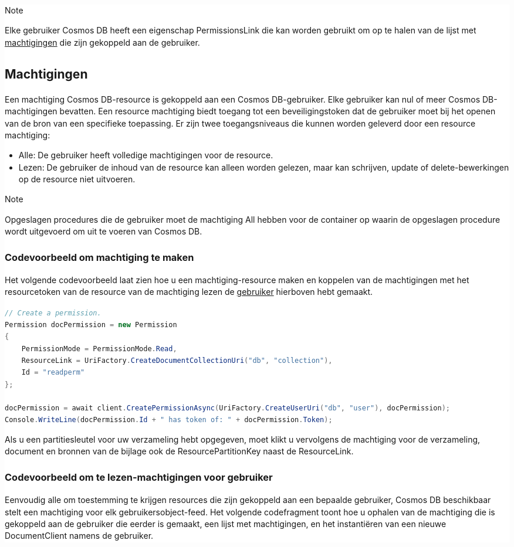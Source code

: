 > [!NOTE]
> Elke gebruiker Cosmos DB heeft een eigenschap PermissionsLink die kan worden gebruikt om op te halen van de lijst met [machtigingen](#permissions) die zijn gekoppeld aan de gebruiker.
> 
> 

<a id="permissions"></a>

## <a name="permissions"></a>Machtigingen
Een machtiging Cosmos DB-resource is gekoppeld aan een Cosmos DB-gebruiker.  Elke gebruiker kan nul of meer Cosmos DB-machtigingen bevatten.  Een resource machtiging biedt toegang tot een beveiligingstoken dat de gebruiker moet bij het openen van de bron van een specifieke toepassing.
Er zijn twee toegangsniveaus die kunnen worden geleverd door een resource machtiging:

* Alle: De gebruiker heeft volledige machtigingen voor de resource.
* Lezen: De gebruiker de inhoud van de resource kan alleen worden gelezen, maar kan schrijven, update of delete-bewerkingen op de resource niet uitvoeren.

> [!NOTE]
> Opgeslagen procedures die de gebruiker moet de machtiging All hebben voor de container op waarin de opgeslagen procedure wordt uitgevoerd om uit te voeren van Cosmos DB.
> 
> 

### <a name="code-sample-to-create-permission"></a>Codevoorbeeld om machtiging te maken

Het volgende codevoorbeeld laat zien hoe u een machtiging-resource maken en koppelen van de machtigingen met het resourcetoken van de resource van de machtiging lezen de [gebruiker](#users) hierboven hebt gemaakt.

```csharp
// Create a permission.
Permission docPermission = new Permission
{
    PermissionMode = PermissionMode.Read,
    ResourceLink = UriFactory.CreateDocumentCollectionUri("db", "collection"),
    Id = "readperm"
};
  
docPermission = await client.CreatePermissionAsync(UriFactory.CreateUserUri("db", "user"), docPermission);
Console.WriteLine(docPermission.Id + " has token of: " + docPermission.Token);
```

Als u een partitiesleutel voor uw verzameling hebt opgegeven, moet klikt u vervolgens de machtiging voor de verzameling, document en bronnen van de bijlage ook de ResourcePartitionKey naast de ResourceLink.

### <a name="code-sample-to-read-permissions-for-user"></a>Codevoorbeeld om te lezen-machtigingen voor gebruiker

Eenvoudig alle om toestemming te krijgen resources die zijn gekoppeld aan een bepaalde gebruiker, Cosmos DB beschikbaar stelt een machtiging voor elk gebruikersobject-feed.  Het volgende codefragment toont hoe u ophalen van de machtiging die is gekoppeld aan de gebruiker die eerder is gemaakt, een lijst met machtigingen, en het instantiëren van een nieuwe DocumentClient namens de gebruiker.

